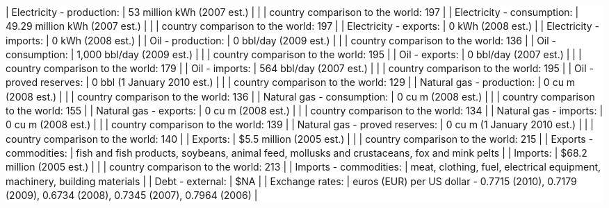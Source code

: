 | Electricity - production: | 53 million kWh (2007 est.) |
| | country comparison to the world: 197 |
| Electricity - consumption: | 49.29 million kWh (2007 est.) |
| | country comparison to the world: 197 |
| Electricity - exports: | 0 kWh (2008 est.) |
| Electricity - imports: | 0 kWh (2008 est.) |
| Oil - production: | 0 bbl/day (2009 est.) |
| | country comparison to the world: 136 |
| Oil - consumption: | 1,000 bbl/day (2009 est.) |
| | country comparison to the world: 195 |
| Oil - exports: | 0 bbl/day (2007 est.) |
| | country comparison to the world: 179 |
| Oil - imports: | 564 bbl/day (2007 est.) |
| | country comparison to the world: 195 |
| Oil - proved reserves: | 0 bbl (1 January 2010 est.) |
| | country comparison to the world: 129 |
| Natural gas - production: | 0 cu m (2008 est.) |
| | country comparison to the world: 136 |
| Natural gas - consumption: | 0 cu m (2008 est.) |
| | country comparison to the world: 155 |
| Natural gas - exports: | 0 cu m (2008 est.) |
| | country comparison to the world: 134 |
| Natural gas - imports: | 0 cu m (2008 est.) |
| | country comparison to the world: 139 |
| Natural gas - proved reserves: | 0 cu m (1 January 2010 est.) |
| | country comparison to the world: 140 |
| Exports: | $5.5 million (2005 est.) |
| | country comparison to the world: 215 |
| Exports - commodities: | fish and fish products, soybeans, animal feed, mollusks and crustaceans, fox and mink pelts |
| Imports: | $68.2 million (2005 est.) |
| | country comparison to the world: 213 |
| Imports - commodities: | meat, clothing, fuel, electrical equipment, machinery, building materials |
| Debt - external: | $NA |
| Exchange rates: | euros (EUR) per US dollar - 0.7715 (2010), 0.7179 (2009), 0.6734 (2008), 0.7345 (2007), 0.7964 (2006) |
